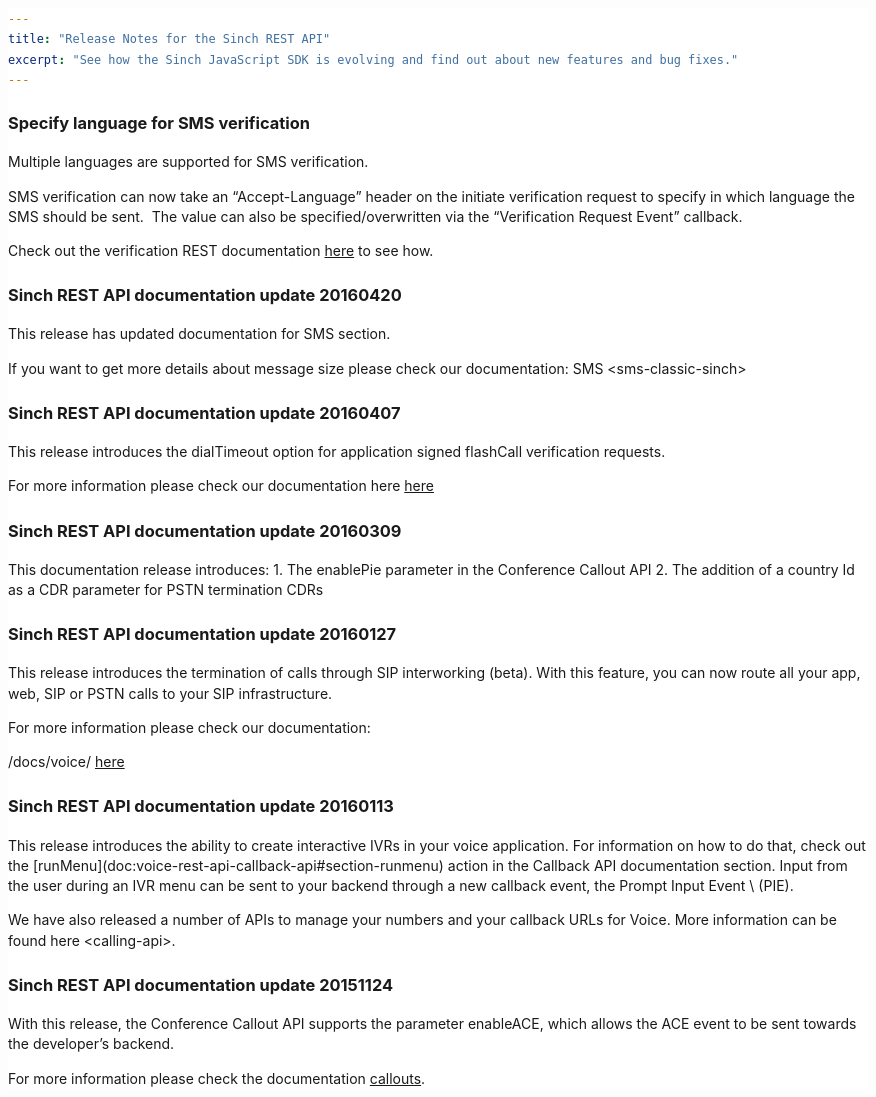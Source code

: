 ```yaml
---
title: "Release Notes for the Sinch REST API"
excerpt: "See how the Sinch JavaScript SDK is evolving and find out about new features and bug fixes."
---
```


<h3>Specify language for SMS verification</h3>
Multiple languages are supported for SMS verification.

SMS verification can now take an “Accept-Language” header on the initiate verification request to specify in which language the SMS should be sent.  The value can also be specified/overwritten via the “Verification Request Event” callback.

Check out the verification REST documentation [here](doc:verification-rest-api) to see how.

<h3>Sinch REST API documentation update 20160420</h3>
This release has updated documentation for SMS section.

If you want to get more details about message size please check our documentation: SMS \<sms-classic-sinch\>

<h3>Sinch REST API documentation update 20160407</h3>
This release introduces the dialTimeout option for application signed flashCall verification requests.

For more information please check our documentation here [here](doc:verification-rest-api)

<h3>Sinch REST API documentation update 20160309</h3>
This documentation release introduces:  
1.  The enablePie parameter in the Conference Callout API
2.  The addition of a country Id as a CDR parameter for PSTN termination CDRs

<h3>Sinch REST API documentation update 20160127</h3>
This release introduces the termination of calls through SIP interworking (beta). With this feature, you can now route all your app, web, SIP or PSTN calls to your SIP infrastructure.

For more information please check our documentation:

/docs/voice/ [here](doc:voice-introduction)

<h3>Sinch REST API documentation update 20160113</h3>
This release introduces the ability to create interactive IVRs in your voice application. For information on how to do that, check out the [runMenu](doc:voice-rest-api-callback-api#section-runmenu) action in the Callback API documentation section. Input from the user during an IVR menu can be sent to your backend through a new callback event, the Prompt Input Event \<PIE\> (PIE).

We have also released a number of APIs to manage your numbers and your callback URLs for Voice. More information can be found here \<calling-api\>.

<h3>Sinch REST API documentation update 20151124</h3>
With this release, the Conference Callout API supports the parameter enableACE, which allows the ACE event to be sent towards the developer’s backend.

For more information please check the documentation [callouts](doc:voice-rest-api-calling-api#section-conference-and-text-to-speech-callouts).
